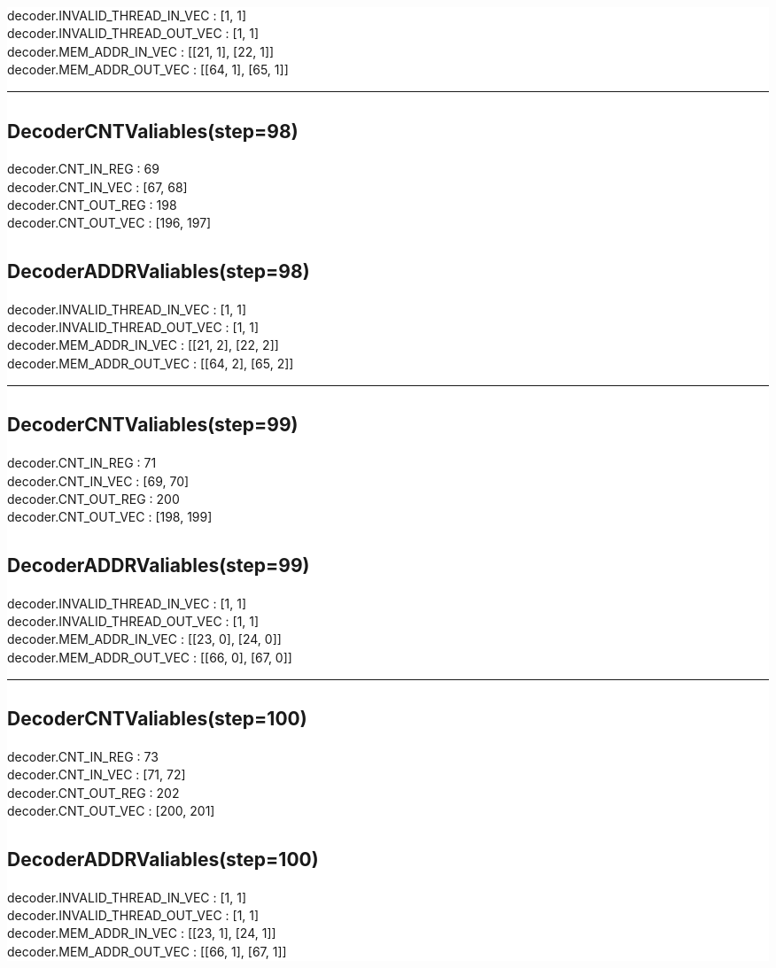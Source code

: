 decoder.INVALID_THREAD_IN_VEC : [1, 1]  
decoder.INVALID_THREAD_OUT_VEC : [1, 1]  
decoder.MEM_ADDR_IN_VEC : [[21, 1], [22, 1]]  
decoder.MEM_ADDR_OUT_VEC : [[64, 1], [65, 1]]  

***

## DecoderCNTValiables(step=98)  

decoder.CNT_IN_REG : 69  
decoder.CNT_IN_VEC : [67, 68]  
decoder.CNT_OUT_REG : 198  
decoder.CNT_OUT_VEC : [196, 197]  

## DecoderADDRValiables(step=98)  

decoder.INVALID_THREAD_IN_VEC : [1, 1]  
decoder.INVALID_THREAD_OUT_VEC : [1, 1]  
decoder.MEM_ADDR_IN_VEC : [[21, 2], [22, 2]]  
decoder.MEM_ADDR_OUT_VEC : [[64, 2], [65, 2]]  

***

## DecoderCNTValiables(step=99)  

decoder.CNT_IN_REG : 71  
decoder.CNT_IN_VEC : [69, 70]  
decoder.CNT_OUT_REG : 200  
decoder.CNT_OUT_VEC : [198, 199]  

## DecoderADDRValiables(step=99)  

decoder.INVALID_THREAD_IN_VEC : [1, 1]  
decoder.INVALID_THREAD_OUT_VEC : [1, 1]  
decoder.MEM_ADDR_IN_VEC : [[23, 0], [24, 0]]  
decoder.MEM_ADDR_OUT_VEC : [[66, 0], [67, 0]]  

***

## DecoderCNTValiables(step=100)  

decoder.CNT_IN_REG : 73  
decoder.CNT_IN_VEC : [71, 72]  
decoder.CNT_OUT_REG : 202  
decoder.CNT_OUT_VEC : [200, 201]  

## DecoderADDRValiables(step=100)  

decoder.INVALID_THREAD_IN_VEC : [1, 1]  
decoder.INVALID_THREAD_OUT_VEC : [1, 1]  
decoder.MEM_ADDR_IN_VEC : [[23, 1], [24, 1]]  
decoder.MEM_ADDR_OUT_VEC : [[66, 1], [67, 1]]  
